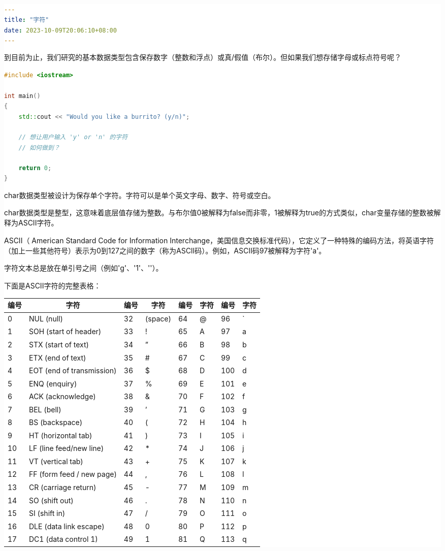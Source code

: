 ```yaml
---
title: "字符"
date: 2023-10-09T20:06:10+08:00
---
```


到目前为止，我们研究的基本数据类型包含保存数字（整数和浮点）或真/假值（布尔）。但如果我们想存储字母或标点符号呢？

```C++
#include <iostream>

int main()
{
    std::cout << "Would you like a burrito? (y/n)";

    // 想让用户输入 'y' or 'n' 的字符
    // 如何做到？

    return 0;
}
```

char数据类型被设计为保存单个字符。字符可以是单个英文字母、数字、符号或空白。

char数据类型是整型，这意味着底层值存储为整数。与布尔值0被解释为false而非零，1被解释为true的方式类似，char变量存储的整数被解释为ASCII字符。

ASCII（ American Standard Code for Information Interchange，美国信息交换标准代码），它定义了一种特殊的编码方法，将英语字符（加上一些其他符号）表示为0到127之间的数字（称为ASCII码）。例如，ASCII码97被解释为字符'a'。

字符文本总是放在单引号之间（例如'g'、'1'、''）。

下面是ASCII字符的完整表格：

|  编号 |  字符  |  编号 |  字符  |  编号 |  字符  |  编号 |  字符  |
|  ----  | ----  |  ----  | ----  |  ----  | ----  |  ----  | ----  |
| 0 | NUL (null) | 32 | (space) | 64 | @ | 96 | ` |
| 1 | SOH (start of header) | 33 | ! | 65 | A | 97 | a |
| 2 | STX (start of text) | 34 | ” | 66 | B | 98 | b |
| 3 | ETX (end of text) | 35 | # | 67 | C | 99 | c |
| 4 | EOT (end of transmission) | 36 | $ | 68 | D | 100 | d |
| 5 | ENQ (enquiry) | 37 | % | 69 | E | 101 | e |
| 6 | ACK (acknowledge) | 38 | & | 70 | F | 102 | f |
| 7 | BEL (bell) | 39 | ’ | 71 | G | 103 | g |
| 8 | BS (backspace) | 40 | ( | 72 | H | 104 | h |
| 9 | HT (horizontal tab) | 41 | ) | 73 | I | 105 | i |
| 10 | LF (line feed/new line) | 42 | * | 74 | J | 106 | j |
| 11 | VT (vertical tab) | 43 | + | 75 | K | 107 | k |
| 12 | FF (form feed / new page) | 44 | , | 76 | L | 108 | l |
| 13 | CR (carriage return) | 45 | - | 77 | M | 109 | m |
| 14 | SO (shift out) | 46 | . | 78 | N | 110 | n |
| 15 | SI (shift in) | 47 | / | 79 | O | 111 | o |
| 16 | DLE (data link escape) | 48 | 0 | 80 | P | 112 | p |
| 17 | DC1 (data control 1) | 49 | 1 | 81 | Q | 113 | q |